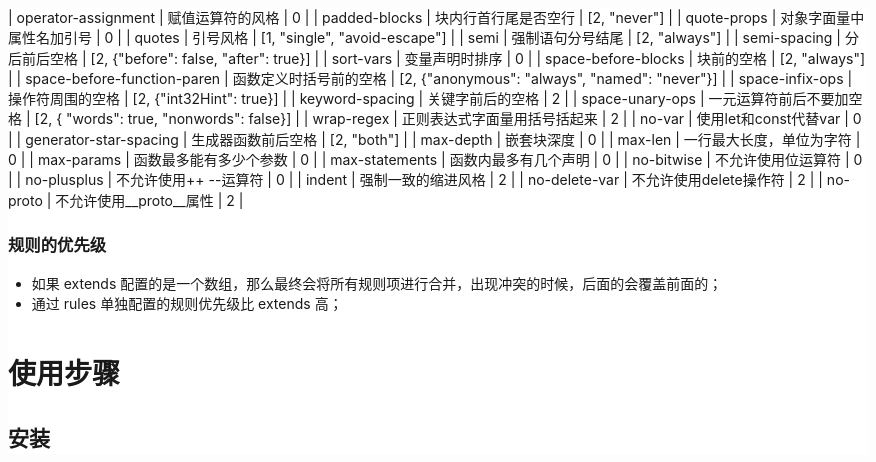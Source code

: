 | operator-assignment         | 赋值运算符的风格                                             | 0                                                            |
| padded-blocks               | 块内行首行尾是否空行                                         | [2, "never"]                                                 |
| quote-props                 | 对象字面量中属性名加引号                                     | 0                                                            |
| quotes                      | 引号风格                                                     | [1, "single", "avoid-escape"]                                |
| semi                        | 强制语句分号结尾                                             | [2, "always"]                                                |
| semi-spacing                | 分后前后空格                                                 | [2, {"before": false, "after": true}]                        |
| sort-vars                   | 变量声明时排序                                               | 0                                                            |
| space-before-blocks         | 块前的空格                                                   | [2, "always"]                                                |
| space-before-function-paren | 函数定义时括号前的空格                                       | [2, {"anonymous": "always", "named": "never"}]               |
| space-infix-ops             | 操作符周围的空格                                             | [2, {"int32Hint": true}]                                     |
| keyword-spacing             | 关键字前后的空格                                             | 2                                                            |
| space-unary-ops             | 一元运算符前后不要加空格                                     | [2, { "words": true, "nonwords": false}]                     |
| wrap-regex                  | 正则表达式字面量用括号括起来                                 | 2                                                            |
| no-var                      | 使用let和const代替var                                        | 0                                                            |
| generator-star-spacing      | 生成器函数前后空格                                           | [2, "both"]                                                  |
| max-depth                   | 嵌套块深度                                                   | 0                                                            |
| max-len                     | 一行最大长度，单位为字符                                     | 0                                                            |
| max-params                  | 函数最多能有多少个参数                                       | 0                                                            |
| max-statements              | 函数内最多有几个声明                                         | 0                                                            |
| no-bitwise                  | 不允许使用位运算符                                           | 0                                                            |
| no-plusplus                 | 不允许使用++ --运算符                                        | 0                                                            |
| indent                      | 强制一致的缩进风格                                           | 2                                                            |
| no-delete-var               | 不允许使用delete操作符                                       | 2                                                            |
| no-proto                    | 不允许使用__proto__属性                                      | 2                                                            |

### 规则的优先级

- 如果 extends 配置的是一个数组，那么最终会将所有规则项进行合并，出现冲突的时候，后面的会覆盖前面的；
- 通过 rules 单独配置的规则优先级比 extends 高；

# 使用步骤

## 安装
